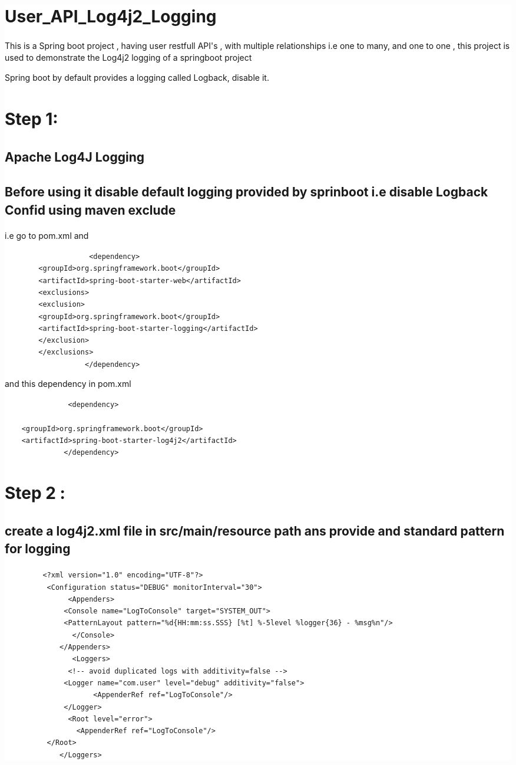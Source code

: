 










# User_API_Log4j2_Logging
This is a Spring boot project , having user restfull API's , with multiple relationships i.e one to many, and one to one , this project is used to demonstrate the Log4j2 logging of a springboot project

Spring boot by default provides a logging called Logback, disable it.

# Step 1:
## Apache Log4J Logging
## Before using it disable default logging provided by sprinboot i.e disable Logback Confid using maven exclude
 i.e go to pom.xml and 
 
                        <dependency>
			<groupId>org.springframework.boot</groupId>
			<artifactId>spring-boot-starter-web</artifactId>
			<exclusions>
			<exclusion>
			<groupId>org.springframework.boot</groupId>
			<artifactId>spring-boot-starter-logging</artifactId>
			</exclusion>
			</exclusions>
                       </dependency>

    
   and this dependency in pom.xml
 
                   <dependency>
		
		<groupId>org.springframework.boot</groupId>
		<artifactId>spring-boot-starter-log4j2</artifactId>
                  </dependency>

# Step 2 :
## create a log4j2.xml file  in src/main/resource path ans provide and standard pattern for logging

             <?xml version="1.0" encoding="UTF-8"?>
              <Configuration status="DEBUG" monitorInterval="30">
                   <Appenders>
                  <Console name="LogToConsole" target="SYSTEM_OUT">
                  <PatternLayout pattern="%d{HH:mm:ss.SSS} [%t] %-5level %logger{36} - %msg%n"/>
                    </Console>
                 </Appenders>
                    <Loggers>
		           <!-- avoid duplicated logs with additivity=false -->
                  <Logger name="com.user" level="debug" additivity="false">
                         <AppenderRef ref="LogToConsole"/>
                  </Logger>
                   <Root level="error">
                     <AppenderRef ref="LogToConsole"/>
              </Root>
                 </Loggers>